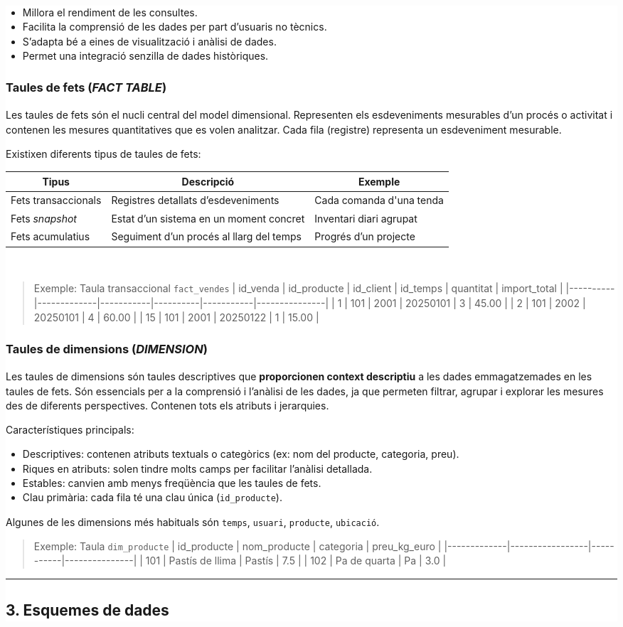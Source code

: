 - Millora el rendiment de les consultes.
- Facilita la comprensió de les dades per part d’usuaris no tècnics.
- S’adapta bé a eines de visualització i anàlisi de dades.
- Permet una integració senzilla de dades històriques.

### Taules de fets (_FACT TABLE_)
Les taules de fets són el nucli central del model dimensional. Representen els esdeveniments mesurables d’un procés o activitat i contenen les mesures quantitatives que es volen analitzar. Cada fila (registre) representa un esdeveniment mesurable.  

Existixen diferents tipus de taules de fets:

| Tipus | Descripció | Exemple |
| ----- | ---------- | ------- |
| Fets transaccionals | Registres detallats d’esdeveniments | Cada comanda d'una tenda | 
| Fets _snapshot_ | Estat d’un sistema en un moment concret | Inventari diari agrupat |
| Fets acumulatius | Seguiment d’un procés al llarg del temps | Progrés d’un projecte |

<br>

> Exemple:
> Taula transaccional `fact_vendes`
> | id_venda | id_producte | id_client | id_temps | quantitat | import_total |
> |----------|-------------|-----------|----------|-----------|---------------|
> | 1        | 101         | 2001      | 20250101 | 3         | 45.00         |
> | 2        | 101         | 2002      | 20250101 | 4         | 60.00         |
> | 15       | 101         | 2001      | 20250122 | 1         | 15.00         |

### Taules de dimensions (_DIMENSION_)
Les taules de dimensions són taules descriptives que **proporcionen context descriptiu** a les dades emmagatzemades en les taules de fets. Són essencials per a la comprensió i l’anàlisi de les dades, ja que permeten filtrar, agrupar i explorar les mesures des de diferents perspectives. Contenen tots els atributs i jerarquies.  

Característiques principals:
- Descriptives: contenen atributs textuals o categòrics (ex: nom del producte, categoria, preu).
- Riques en atributs: solen tindre molts camps per facilitar l’anàlisi detallada.
- Estables: canvien amb menys freqüència que les taules de fets.
- Clau primària: cada fila té una clau única (`id_producte`).

Algunes de les dimensions més habituals són `temps`, `usuari`, `producte`, `ubicació`.

> Exemple:
> Taula `dim_producte`
> | id_producte | nom_producte    | categoria | preu_kg_euro  |
> |-------------|-----------------|-----------|---------------|
> | 101         | Pastís de llima | Pastís    | 7.5           |
> | 102         | Pa de quarta    | Pa        | 3.0           |

---

## 3. Esquemes de dades
